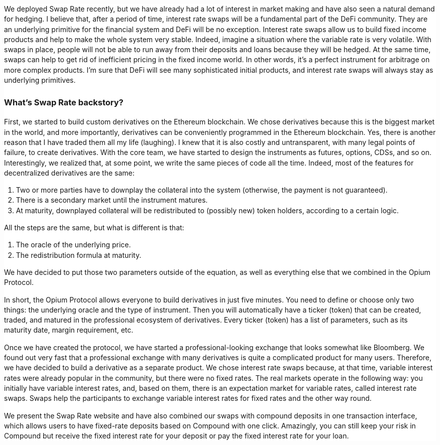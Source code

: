 We deployed Swap Rate recently, but we have already had a lot of interest in market making and have also seen a natural demand for hedging. I believe that, after a period of time, interest rate swaps will be a fundamental part of the DeFi community. They are an underlying primitive for the financial system and DeFi will be no exception. Interest rate swaps allow us to build fixed income products and help to make the whole system very stable. Indeed, imagine a situation where the variable rate is very volatile. With swaps in place, people will not be able to run away from their deposits and loans because they will be hedged. At the same time, swaps can help to get rid of inefficient pricing in the fixed income world. In other words, it’s a perfect instrument for arbitrage on more complex products. I’m sure that DeFi will see many sophisticated initial products, and interest rate swaps will always stay as underlying primitives.

### What’s Swap Rate backstory?

First, we started to build custom derivatives on the Ethereum blockchain. We chose derivatives because this is the biggest market in the world, and more importantly, derivatives can be conveniently programmed in the Ethereum blockchain. Yes, there is another reason that I have traded them all my life (laughing). I knew that it is also costly and untransparent, with many legal points of failure, to create derivatives.
With the core team, we have started to design the instruments as futures, options, CDSs, and so on. Interestingly, we realized that, at some point, we write the same pieces of code all the time. Indeed, most of the features for decentralized derivatives are the same:

1. Two or more parties have to downplay the collateral into the system (otherwise, the payment is not guaranteed).
2. There is a secondary market until the instrument matures.
3. At maturity, downplayed collateral will be redistributed to (possibly new) token holders, according to a certain logic.

All the steps are the same, but what is different is that:

1. The oracle of the underlying price.
2. The redistribution formula at maturity.

We have decided to put those two parameters outside of the equation, as well as everything else that we combined in the Opium Protocol.  

In short, the Opium Protocol allows everyone to build derivatives in just five minutes. You need to define or choose only two things: the underlying oracle and the type of instrument. Then you will automatically have a ticker (token) that can be created, traded, and matured in the professional ecosystem of derivatives. Every ticker (token) has a list of parameters, such as its maturity date, margin requirement, etc.

Once we have created the protocol, we have started a professional-looking exchange that looks somewhat like Bloomberg. We found out very fast that a professional exchange with many derivatives is quite a complicated product for many users. Therefore, we have decided to build a derivative as a separate product. We chose interest rate swaps because, at that time, variable interest rates were already popular in the community, but there were no fixed rates. The real markets operate in the following way: you initially have variable interest rates, and, based on them, there is an expectation market for variable rates, called interest rate swaps. Swaps help the participants to exchange variable interest rates for fixed rates and the other way round.

We present the Swap Rate website and have also combined our swaps with compound deposits in one transaction interface, which allows users to have fixed-rate deposits based on Compound with one click. Amazingly, you can still keep your risk in Compound but receive the fixed interest rate for your deposit or pay the fixed interest rate for your loan.
